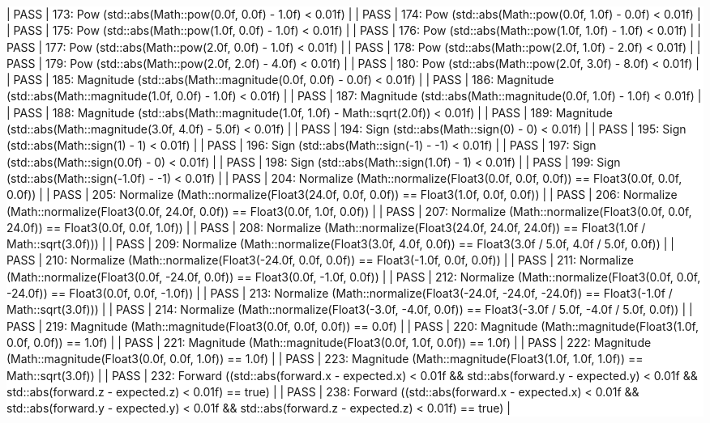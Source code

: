 |  PASS  | 173: Pow (std::abs(Math::pow(0.0f, 0.0f) - 1.0f) < 0.01f)                                                                        |
|  PASS  | 174: Pow (std::abs(Math::pow(0.0f, 1.0f) - 0.0f) < 0.01f)                                                                        |
|  PASS  | 175: Pow (std::abs(Math::pow(1.0f, 0.0f) - 1.0f) < 0.01f)                                                                        |
|  PASS  | 176: Pow (std::abs(Math::pow(1.0f, 1.0f) - 1.0f) < 0.01f)                                                                        |
|  PASS  | 177: Pow (std::abs(Math::pow(2.0f, 0.0f) - 1.0f) < 0.01f)                                                                        |
|  PASS  | 178: Pow (std::abs(Math::pow(2.0f, 1.0f) - 2.0f) < 0.01f)                                                                        |
|  PASS  | 179: Pow (std::abs(Math::pow(2.0f, 2.0f) - 4.0f) < 0.01f)                                                                        |
|  PASS  | 180: Pow (std::abs(Math::pow(2.0f, 3.0f) - 8.0f) < 0.01f)                                                                        |
|  PASS  | 185: Magnitude (std::abs(Math::magnitude(0.0f, 0.0f) - 0.0f) < 0.01f)                                                            |
|  PASS  | 186: Magnitude (std::abs(Math::magnitude(1.0f, 0.0f) - 1.0f) < 0.01f)                                                            |
|  PASS  | 187: Magnitude (std::abs(Math::magnitude(0.0f, 1.0f) - 1.0f) < 0.01f)                                                            |
|  PASS  | 188: Magnitude (std::abs(Math::magnitude(1.0f, 1.0f) - Math::sqrt(2.0f)) < 0.01f)                                                |
|  PASS  | 189: Magnitude (std::abs(Math::magnitude(3.0f, 4.0f) - 5.0f) < 0.01f)                                                            |
|  PASS  | 194: Sign (std::abs(Math::sign(0) - 0) < 0.01f)                                                                                  |
|  PASS  | 195: Sign (std::abs(Math::sign(1) - 1) < 0.01f)                                                                                  |
|  PASS  | 196: Sign (std::abs(Math::sign(-1) - -1) < 0.01f)                                                                                |
|  PASS  | 197: Sign (std::abs(Math::sign(0.0f) - 0) < 0.01f)                                                                               |
|  PASS  | 198: Sign (std::abs(Math::sign(1.0f) - 1) < 0.01f)                                                                               |
|  PASS  | 199: Sign (std::abs(Math::sign(-1.0f) - -1) < 0.01f)                                                                             |
|  PASS  | 204: Normalize (Math::normalize(Float3(0.0f, 0.0f, 0.0f)) == Float3(0.0f, 0.0f, 0.0f))                                           |
|  PASS  | 205: Normalize (Math::normalize(Float3(24.0f, 0.0f, 0.0f)) == Float3(1.0f, 0.0f, 0.0f))                                          |
|  PASS  | 206: Normalize (Math::normalize(Float3(0.0f, 24.0f, 0.0f)) == Float3(0.0f, 1.0f, 0.0f))                                          |
|  PASS  | 207: Normalize (Math::normalize(Float3(0.0f, 0.0f, 24.0f)) == Float3(0.0f, 0.0f, 1.0f))                                          |
|  PASS  | 208: Normalize (Math::normalize(Float3(24.0f, 24.0f, 24.0f)) == Float3(1.0f / Math::sqrt(3.0f)))                                 |
|  PASS  | 209: Normalize (Math::normalize(Float3(3.0f, 4.0f, 0.0f)) == Float3(3.0f / 5.0f, 4.0f / 5.0f, 0.0f))                             |
|  PASS  | 210: Normalize (Math::normalize(Float3(-24.0f, 0.0f, 0.0f)) == Float3(-1.0f, 0.0f, 0.0f))                                        |
|  PASS  | 211: Normalize (Math::normalize(Float3(0.0f, -24.0f, 0.0f)) == Float3(0.0f, -1.0f, 0.0f))                                        |
|  PASS  | 212: Normalize (Math::normalize(Float3(0.0f, 0.0f, -24.0f)) == Float3(0.0f, 0.0f, -1.0f))                                        |
|  PASS  | 213: Normalize (Math::normalize(Float3(-24.0f, -24.0f, -24.0f)) == Float3(-1.0f / Math::sqrt(3.0f)))                             |
|  PASS  | 214: Normalize (Math::normalize(Float3(-3.0f, -4.0f, 0.0f)) == Float3(-3.0f / 5.0f, -4.0f / 5.0f, 0.0f))                         |
|  PASS  | 219: Magnitude (Math::magnitude(Float3(0.0f, 0.0f, 0.0f)) == 0.0f)                                                               |
|  PASS  | 220: Magnitude (Math::magnitude(Float3(1.0f, 0.0f, 0.0f)) == 1.0f)                                                               |
|  PASS  | 221: Magnitude (Math::magnitude(Float3(0.0f, 1.0f, 0.0f)) == 1.0f)                                                               |
|  PASS  | 222: Magnitude (Math::magnitude(Float3(0.0f, 0.0f, 1.0f)) == 1.0f)                                                               |
|  PASS  | 223: Magnitude (Math::magnitude(Float3(1.0f, 1.0f, 1.0f)) == Math::sqrt(3.0f))                                                   |
|  PASS  | 232: Forward ((std::abs(forward.x - expected.x) < 0.01f && std::abs(forward.y - expected.y) < 0.01f && std::abs(forward.z - expected.z) < 0.01f) == true) |
|  PASS  | 238: Forward ((std::abs(forward.x - expected.x) < 0.01f && std::abs(forward.y - expected.y) < 0.01f && std::abs(forward.z - expected.z) < 0.01f) == true) |